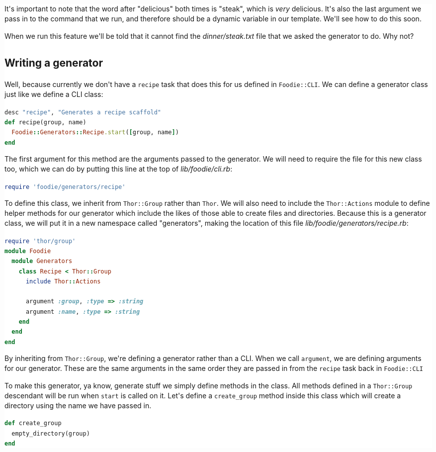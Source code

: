 It's important to note that the word after "delicious" both times is "steak", which is *very* delicious. It's also the last argument we pass in to the command that we run, and therefore should be a dynamic variable in our template. We'll see how to do this soon.

When we run this feature we'll be told that it cannot find the _dinner/steak.txt_ file that we asked the generator to do. Why not?

## Writing a generator

Well, because currently we don't have a `recipe` task that does this for us defined in `Foodie::CLI`. We can define a generator class just like we define a CLI class:

```ruby
desc "recipe", "Generates a recipe scaffold"
def recipe(group, name)
  Foodie::Generators::Recipe.start([group, name])
end
```

The first argument for this method are the arguments passed to the generator. We will need to require the file for this new class too, which we can do by putting this line at the top of _lib/foodie/cli.rb_:

```ruby
require 'foodie/generators/recipe'
```

To define this class, we inherit from `Thor::Group` rather than `Thor`. We will also need to include the `Thor::Actions` module to define helper methods for our generator which include the likes of those able to create files and directories. Because this is a generator class, we will put it in a new namespace called "generators", making the location of this file _lib/foodie/generators/recipe.rb_:

```ruby
require 'thor/group'
module Foodie
  module Generators
    class Recipe < Thor::Group
      include Thor::Actions

      argument :group, :type => :string
      argument :name, :type => :string
    end
  end
end
```

By inheriting from `Thor::Group`, we're defining a generator rather than a CLI. When we call `argument`, we are defining arguments for our generator. These are the same arguments in the same order they are passed in from the `recipe` task back in `Foodie::CLI`

To make this generator, ya know, generate stuff we simply define methods in the class. All methods defined in a `Thor::Group` descendant will be run when `start` is called on it. Let's define a `create_group` method inside this class which will create a directory using the name we have passed in.

```ruby
def create_group
  empty_directory(group)
end
```
